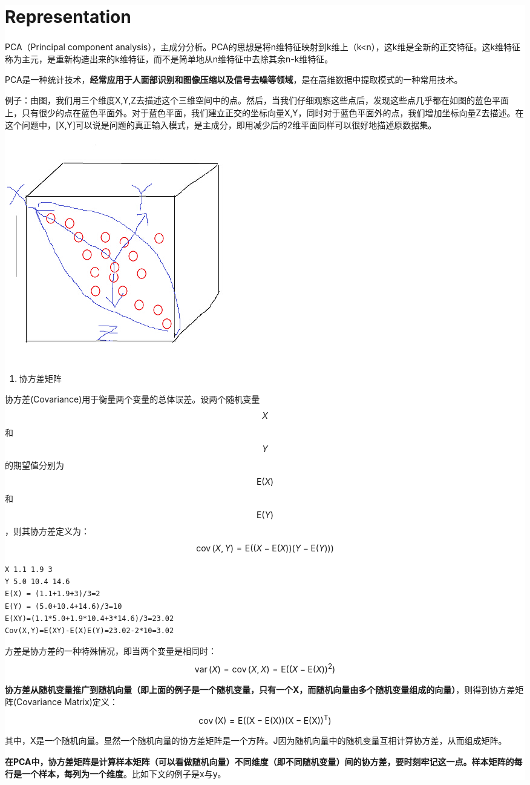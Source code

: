 # Representation
PCA（Principal component analysis），主成分分析。PCA的思想是将n维特征映射到k维上（k&lt;n），这k维是全新的正交特征。这k维特征称为主元，是重新构造出来的k维特征，而不是简单地从n维特征中去除其余n-k维特征。

PCA是一种统计技术，**经常应用于人面部识别和图像压缩以及信号去噪等领域**，是在高维数据中提取模式的一种常用技术。

例子：由图，我们用三个维度X,Y,Z去描述这个三维空间中的点。然后，当我们仔细观察这些点后，发现这些点几乎都在如图的蓝色平面上，只有很少的点在蓝色平面外。对于蓝色平面，我们建立正交的坐标向量X,Y，同时对于蓝色平面外的点，我们增加坐标向量Z去描述。在这个问题中，\[X,Y\]可以说是问题的真正输入模式，是主成分，即用减少后的2维平面同样可以很好地描述原数据集。

![](/assets/PCA.jpg)

1. 协方差矩阵

  协方差\(Covariance\)用于衡量两个变量的总体误差。设两个随机变量$$X$$和$$Y$$的期望值分别为$$\mathrm{E}(X)$$和$$\mathrm{E}(Y)$$，则其协方差定义为：$$\operatorname{cov}(X, Y) = \mathrm{E}((X - \mathrm{E}(X)) (Y - \mathrm{E}(Y)))$$

  ```
  X 1.1 1.9 3
  Y 5.0 10.4 14.6
  E(X) = (1.1+1.9+3)/3=2
  E(Y) = (5.0+10.4+14.6)/3=10
  E(XY)=(1.1*5.0+1.9*10.4+3*14.6)/3=23.02
  Cov(X,Y)=E(XY)-E(X)E(Y)=23.02-2*10=3.02
  ```

  方差是协方差的一种特殊情况，即当两个变量是相同时：$$\operatorname{var}(X) = \operatorname{cov}(X, X) = \mathrm{E}((X - \mathrm{E}(X))^2)$$

  **协方差从随机变量推广到随机向量（即上面的例子是一个随机变量，只有一个X，而随机向量由多个随机变量组成的向量）**，则得到协方差矩阵\(Covariance Matrix\)定义：$$\operatorname{cov}(\mathrm{X}) = \mathrm{E}((\mathrm{X}-\mathrm{E}(\mathrm{X}))(\mathrm{X}-\mathrm{E}(\mathrm{X}))^\mathsf{T})$$

  其中，X是一个随机向量。显然一个随机向量的协方差矩阵是一个方阵。J因为随机向量中的随机变量互相计算协方差，从而组成矩阵。

  **在PCA中，协方差矩阵是计算样本矩阵（可以看做随机向量）不同维度（即不同随机变量）间的协方差，要时刻牢记这一点。样本矩阵的每行是一个样本，每列为一个维度**。比如下文的例子是x与y。